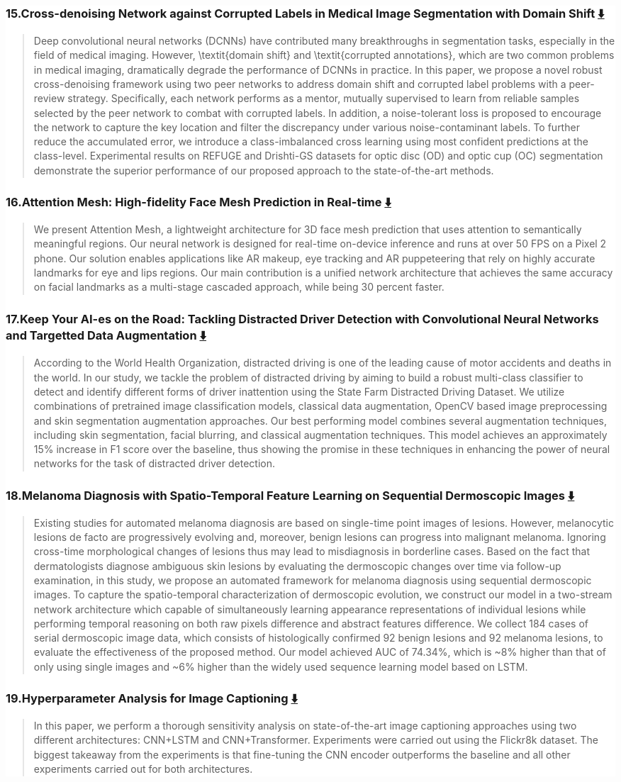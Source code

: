 ### 15.Cross-denoising Network against Corrupted Labels in Medical Image Segmentation with Domain Shift  [ :arrow_down: ](https://arxiv.org/pdf/2006.10990.pdf)
>  Deep convolutional neural networks (DCNNs) have contributed many breakthroughs in segmentation tasks, especially in the field of medical imaging. However, \textit{domain shift} and \textit{corrupted annotations}, which are two common problems in medical imaging, dramatically degrade the performance of DCNNs in practice. In this paper, we propose a novel robust cross-denoising framework using two peer networks to address domain shift and corrupted label problems with a peer-review strategy. Specifically, each network performs as a mentor, mutually supervised to learn from reliable samples selected by the peer network to combat with corrupted labels. In addition, a noise-tolerant loss is proposed to encourage the network to capture the key location and filter the discrepancy under various noise-contaminant labels. To further reduce the accumulated error, we introduce a class-imbalanced cross learning using most confident predictions at the class-level. Experimental results on REFUGE and Drishti-GS datasets for optic disc (OD) and optic cup (OC) segmentation demonstrate the superior performance of our proposed approach to the state-of-the-art methods.      
### 16.Attention Mesh: High-fidelity Face Mesh Prediction in Real-time  [ :arrow_down: ](https://arxiv.org/pdf/2006.10962.pdf)
>  We present Attention Mesh, a lightweight architecture for 3D face mesh prediction that uses attention to semantically meaningful regions. Our neural network is designed for real-time on-device inference and runs at over 50 FPS on a Pixel 2 phone. Our solution enables applications like AR makeup, eye tracking and AR puppeteering that rely on highly accurate landmarks for eye and lips regions. Our main contribution is a unified network architecture that achieves the same accuracy on facial landmarks as a multi-stage cascaded approach, while being 30 percent faster.      
### 17.Keep Your AI-es on the Road: Tackling Distracted Driver Detection with Convolutional Neural Networks and Targetted Data Augmentation  [ :arrow_down: ](https://arxiv.org/pdf/2006.10955.pdf)
>  According to the World Health Organization, distracted driving is one of the leading cause of motor accidents and deaths in the world. In our study, we tackle the problem of distracted driving by aiming to build a robust multi-class classifier to detect and identify different forms of driver inattention using the State Farm Distracted Driving Dataset. We utilize combinations of pretrained image classification models, classical data augmentation, OpenCV based image preprocessing and skin segmentation augmentation approaches. Our best performing model combines several augmentation techniques, including skin segmentation, facial blurring, and classical augmentation techniques. This model achieves an approximately 15% increase in F1 score over the baseline, thus showing the promise in these techniques in enhancing the power of neural networks for the task of distracted driver detection.      
### 18.Melanoma Diagnosis with Spatio-Temporal Feature Learning on Sequential Dermoscopic Images  [ :arrow_down: ](https://arxiv.org/pdf/2006.10950.pdf)
>  Existing studies for automated melanoma diagnosis are based on single-time point images of lesions. However, melanocytic lesions de facto are progressively evolving and, moreover, benign lesions can progress into malignant melanoma. Ignoring cross-time morphological changes of lesions thus may lead to misdiagnosis in borderline cases. Based on the fact that dermatologists diagnose ambiguous skin lesions by evaluating the dermoscopic changes over time via follow-up examination, in this study, we propose an automated framework for melanoma diagnosis using sequential dermoscopic images. To capture the spatio-temporal characterization of dermoscopic evolution, we construct our model in a two-stream network architecture which capable of simultaneously learning appearance representations of individual lesions while performing temporal reasoning on both raw pixels difference and abstract features difference. We collect 184 cases of serial dermoscopic image data, which consists of histologically confirmed 92 benign lesions and 92 melanoma lesions, to evaluate the effectiveness of the proposed method. Our model achieved AUC of 74.34%, which is ~8% higher than that of only using single images and ~6% higher than the widely used sequence learning model based on LSTM.      
### 19.Hyperparameter Analysis for Image Captioning  [ :arrow_down: ](https://arxiv.org/pdf/2006.10923.pdf)
>  In this paper, we perform a thorough sensitivity analysis on state-of-the-art image captioning approaches using two different architectures: CNN+LSTM and CNN+Transformer. Experiments were carried out using the Flickr8k dataset. The biggest takeaway from the experiments is that fine-tuning the CNN encoder outperforms the baseline and all other experiments carried out for both architectures.      